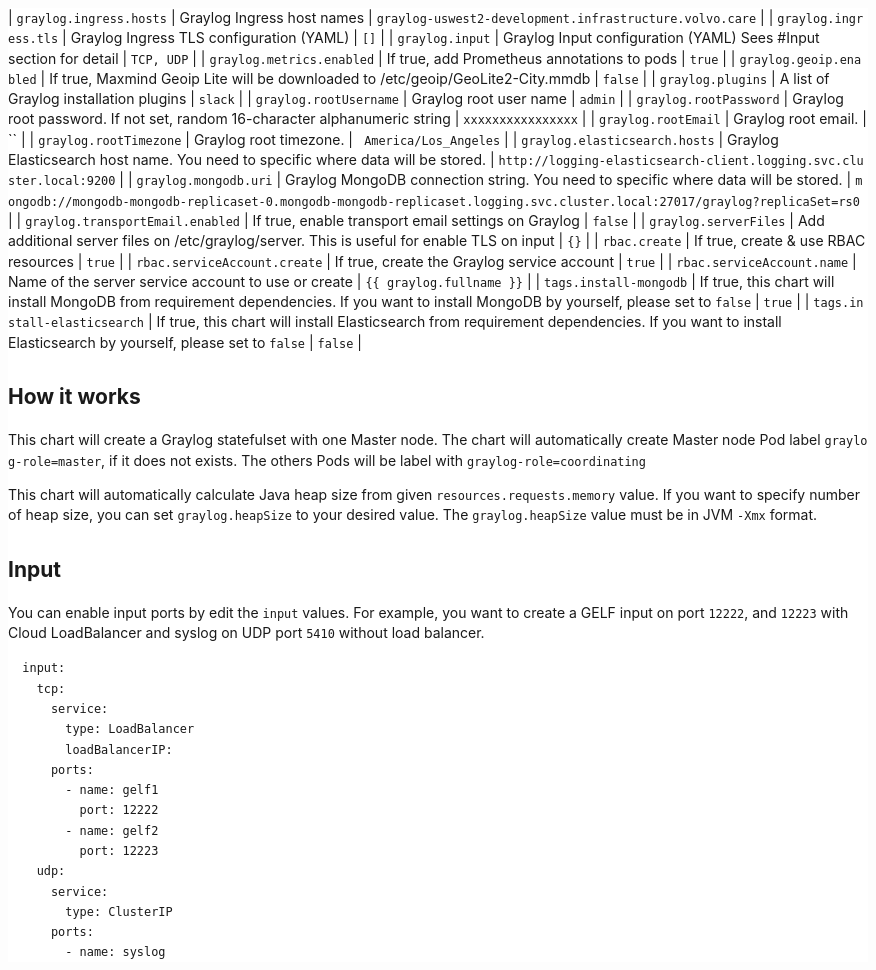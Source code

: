 | `graylog.ingress.hosts`                 | Graylog Ingress host names                                                                                                                            | `graylog-uswest2-development.infrastructure.volvo.care`                                  |
| `graylog.ingress.tls`                   | Graylog Ingress TLS configuration (YAML)                                                                                                              | `[]`                                  |
| `graylog.input`                         | Graylog Input configuration (YAML) Sees #Input section for detail                                                                                     | `TCP, UDP`                                  |
| `graylog.metrics.enabled`               | If true, add Prometheus annotations to pods                                                                                                           | `true`                               |
| `graylog.geoip.enabled`                 | If true, Maxmind Geoip Lite will be downloaded to /etc/geoip/GeoLite2-City.mmdb                                                                       | `false`                               |
| `graylog.plugins`                       | A list of Graylog installation plugins                                                                                                                | `slack`                                  |
| `graylog.rootUsername`                  | Graylog root user name                                                                                                                                | `admin`                               |
| `graylog.rootPassword`                  | Graylog root password. If not set, random 16-character alphanumeric string                                                                            | `xxxxxxxxxxxxxxxx`                                    |
| `graylog.rootEmail`                     | Graylog root email.                                                                                                                                   | ``                                    |
| `graylog.rootTimezone`                  | Graylog root timezone.                                                                                                                                | ` America/Los_Angeles`                                 |
| `graylog.elasticsearch.hosts`           | Graylog Elasticsearch host name. You need to specific where data will be stored.                                                                      | `http://logging-elasticsearch-client.logging.svc.cluster.local:9200`                                    |
| `graylog.mongodb.uri`                   | Graylog MongoDB connection string. You need to specific where data will be stored.                                                                    | `mongodb://mongodb-mongodb-replicaset-0.mongodb-mongodb-replicaset.logging.svc.cluster.local:27017/graylog?replicaSet=rs0`                                    |
| `graylog.transportEmail.enabled`        | If true, enable transport email settings on Graylog                                                                                                   | `false`                               |
| `graylog.serverFiles`                   | Add additional server files on /etc/graylog/server. This is useful for enable TLS on input                                                            | `{}`                                  |
| `rbac.create`                           | If true, create & use RBAC resources                                                                                                                  | `true`                                |
| `rbac.serviceAccount.create`            | If true, create the Graylog service account                                                                                                           | `true`                                |
| `rbac.serviceAccount.name`              | Name of the server service account to use or create                                                                                                   | `{{ graylog.fullname }}`              |
| `tags.install-mongodb`                  | If true, this chart will install MongoDB from requirement dependencies. If you want to install MongoDB by yourself, please set to `false`             | `true`                                |
| `tags.install-elasticsearch`            | If true, this chart will install Elasticsearch from requirement dependencies. If you want to install Elasticsearch by yourself, please set to `false` | `false`                                |

## How it works
This chart will create a Graylog statefulset with one Master node. The chart will automatically create Master node Pod label `graylog-role=master`, if it does not exists. The others Pods will be label with `graylog-role=coordinating`

This chart will automatically calculate Java heap size from given `resources.requests.memory` value. If you want to specify number of heap size, you can set `graylog.heapSize` to your desired value. The `graylog.heapSize` value must be in JVM `-Xmx` format.

## Input
You can enable input ports by edit the `input` values. For example, you want to create a GELF input on port `12222`, and `12223` with Cloud LoadBalancer and syslog on UDP port `5410` without load balancer.

```
  input:
    tcp:
      service:
        type: LoadBalancer
        loadBalancerIP:
      ports:
        - name: gelf1
          port: 12222
        - name: gelf2
          port: 12223
    udp:
      service:
        type: ClusterIP
      ports:
        - name: syslog
```